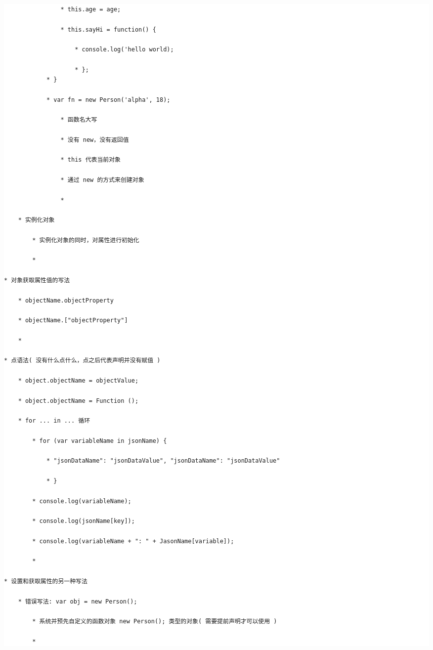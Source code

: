                     * this.age = age;
                    
                    * this.sayHi = function() {
                    
                        * console.log('hello world);
                        
                        * };
                * }
                
                * var fn = new Person('alpha', 18);
            
                    * 函数名大写
                    
                    * 没有 new，没有返回值 
                    
                    * this 代表当前对象
                    
                    * 通过 new 的方式来创建对象
    
                    * 

        * 实例化对象
        
            * 实例化对象的同时，对属性进行初始化
            
            * 
    
    * 对象获取属性值的写法
    
        * objectName.objectProperty
        
        * objectName.["objectProperty"]
        
        * 
        
    * 点语法( 没有什么点什么，点之后代表声明并没有赋值 )
    
        * object.objectName = objectValue;
        
        * object.objectName = Function ();
        
        * for ... in ... 循环
        
            * for (var variableName in jsonName) { 
            
                * "jsonDataName": "jsonDataValue", "jsonDataName": "jsonDataValue"
                
                * }
            
            * console.log(variableName);
            
            * console.log(jsonName[key]);
            
            * console.log(variableName + ": " + JasonName[variable]);
            
            * 
                
    * 设置和获取属性的另一种写法
    
        * 错误写法: var obj = new Person();
        
            * 系统并预先自定义的函数对象 new Person(); 类型的对象( 需要提前声明才可以使用 )
            
            * 
            